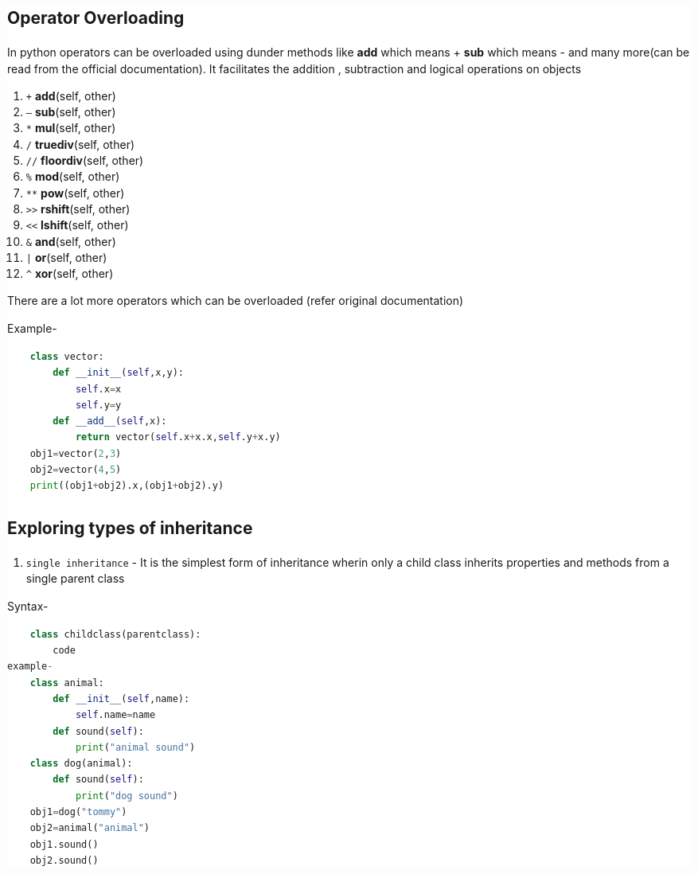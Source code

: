 ## Operator Overloading
In python operators can be overloaded using dunder methods like __add__ which means + __sub__ which means - and many more(can be read from the official documentation). It facilitates the addition , subtraction and logical operations on objects

1. `+`	__add__(self, other)
2. `–`	__sub__(self, other)
3. `*`	__mul__(self, other)
4. `/`	__truediv__(self, other)
5. `//`	__floordiv__(self, other)
6. `%`	__mod__(self, other)
7. `**`	__pow__(self, other)
8. `>>`	__rshift__(self, other)
9. `<<`	__lshift__(self, other)
10. `&`	__and__(self, other)
11. `|`	__or__(self, other)
12. `^`	__xor__(self, other)

There are a lot more operators which can be overloaded (refer original documentation)

Example-
```python
    class vector:
        def __init__(self,x,y):
            self.x=x
            self.y=y
        def __add__(self,x):
            return vector(self.x+x.x,self.y+x.y)
    obj1=vector(2,3)
    obj2=vector(4,5)
    print((obj1+obj2).x,(obj1+obj2).y)
```

## Exploring types of inheritance
1. `single inheritance` - It is the simplest form of inheritance wherin only a child class inherits properties and methods from a single parent class
   
Syntax-
```python
    class childclass(parentclass):
        code
example-
    class animal:
        def __init__(self,name):
            self.name=name
        def sound(self):
            print("animal sound")
    class dog(animal):
        def sound(self):
            print("dog sound")
    obj1=dog("tommy")
    obj2=animal("animal")
    obj1.sound()
    obj2.sound()
```
